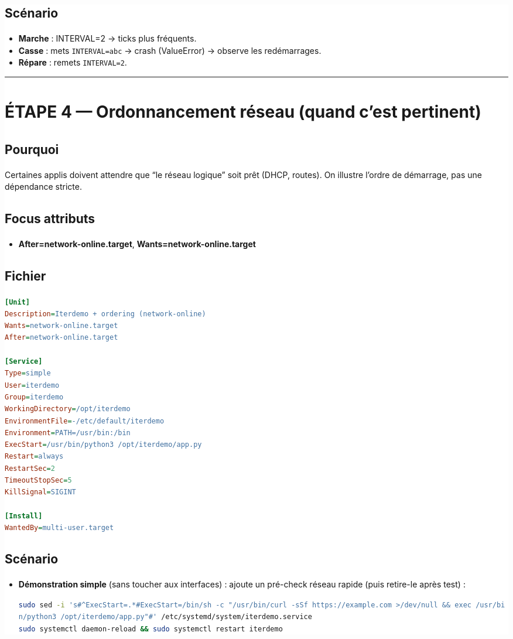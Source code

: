 ## Scénario

* **Marche** : INTERVAL=2 → ticks plus fréquents.
* **Casse** : mets `INTERVAL=abc` → crash (ValueError) → observe les redémarrages.
* **Répare** : remets `INTERVAL=2`.

---

# ÉTAPE 4 — Ordonnancement réseau (quand c’est pertinent)

## Pourquoi

Certaines applis doivent attendre que “le réseau logique” soit prêt (DHCP, routes).
On illustre l’ordre de démarrage, pas une dépendance stricte.

## Focus attributs

* **After=network-online.target**, **Wants=network-online.target**

## Fichier

```ini
[Unit]
Description=Iterdemo + ordering (network-online)
Wants=network-online.target
After=network-online.target

[Service]
Type=simple
User=iterdemo
Group=iterdemo
WorkingDirectory=/opt/iterdemo
EnvironmentFile=-/etc/default/iterdemo
Environment=PATH=/usr/bin:/bin
ExecStart=/usr/bin/python3 /opt/iterdemo/app.py
Restart=always
RestartSec=2
TimeoutStopSec=5
KillSignal=SIGINT

[Install]
WantedBy=multi-user.target
```

## Scénario

* **Démonstration simple** (sans toucher aux interfaces) :
  ajoute un pré-check réseau rapide (puis retire-le après test) :
  
  ```bash
  sudo sed -i 's#^ExecStart=.*#ExecStart=/bin/sh -c "/usr/bin/curl -sSf https://example.com >/dev/null && exec /usr/bin/python3 /opt/iterdemo/app.py"#' /etc/systemd/system/iterdemo.service
  sudo systemctl daemon-reload && sudo systemctl restart iterdemo
  ```
  